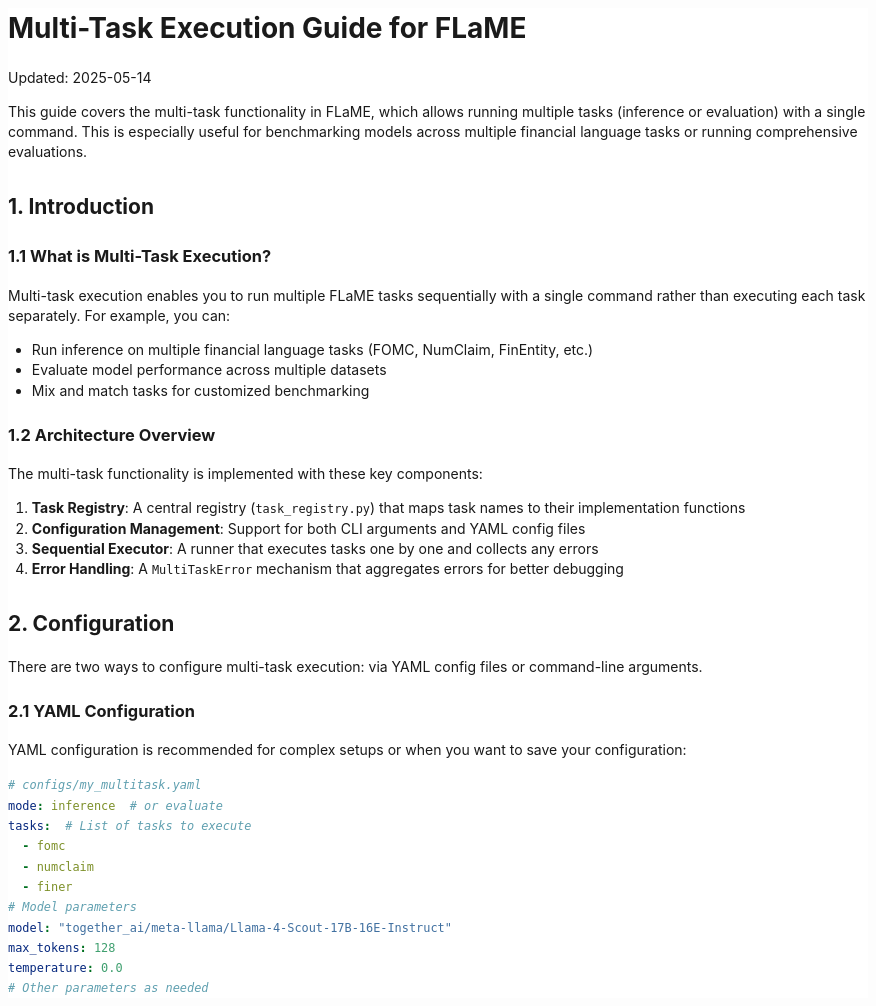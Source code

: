 # Multi-Task Execution Guide for FLaME

Updated: 2025-05-14

This guide covers the multi-task functionality in FLaME, which allows running multiple tasks (inference or evaluation) with a single command. This is especially useful for benchmarking models across multiple financial language tasks or running comprehensive evaluations.

## 1. Introduction

### 1.1 What is Multi-Task Execution?

Multi-task execution enables you to run multiple FLaME tasks sequentially with a single command rather than executing each task separately. For example, you can:

- Run inference on multiple financial language tasks (FOMC, NumClaim, FinEntity, etc.)
- Evaluate model performance across multiple datasets
- Mix and match tasks for customized benchmarking

### 1.2 Architecture Overview

The multi-task functionality is implemented with these key components:

1. **Task Registry**: A central registry (`task_registry.py`) that maps task names to their implementation functions
2. **Configuration Management**: Support for both CLI arguments and YAML config files
3. **Sequential Executor**: A runner that executes tasks one by one and collects any errors
4. **Error Handling**: A `MultiTaskError` mechanism that aggregates errors for better debugging

## 2. Configuration

There are two ways to configure multi-task execution: via YAML config files or command-line arguments.

### 2.1 YAML Configuration

YAML configuration is recommended for complex setups or when you want to save your configuration:

```yaml
# configs/my_multitask.yaml
mode: inference  # or evaluate
tasks:  # List of tasks to execute
  - fomc
  - numclaim
  - finer
# Model parameters
model: "together_ai/meta-llama/Llama-4-Scout-17B-16E-Instruct"
max_tokens: 128
temperature: 0.0
# Other parameters as needed
```
